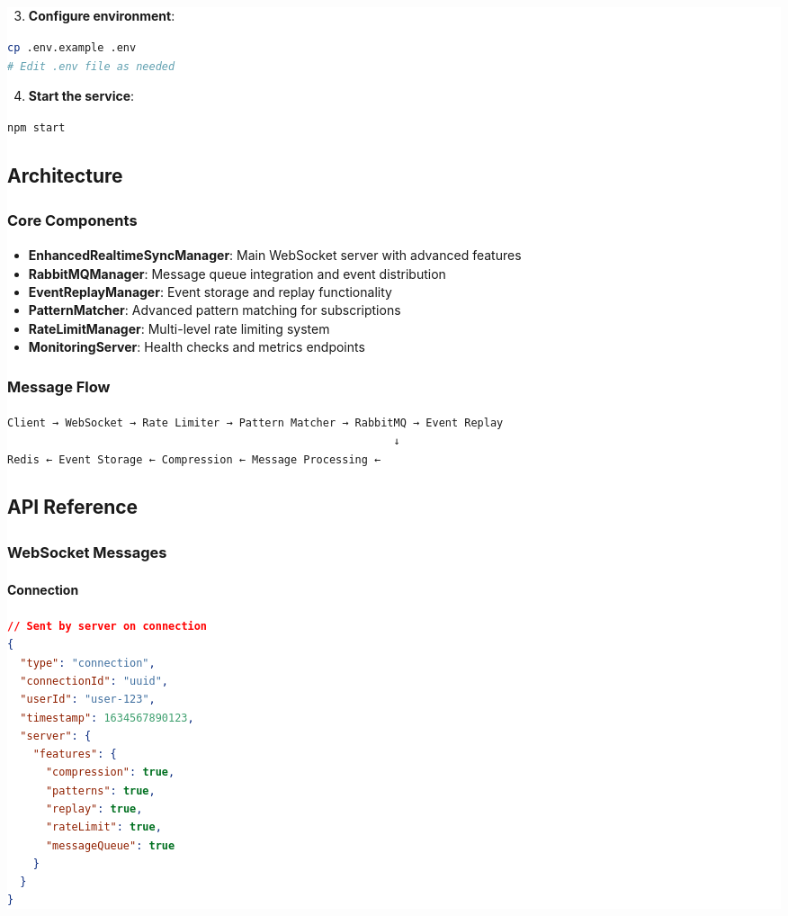 3. **Configure environment**:
```bash
cp .env.example .env
# Edit .env file as needed
```

4. **Start the service**:
```bash
npm start
```

## Architecture

### Core Components

- **EnhancedRealtimeSyncManager**: Main WebSocket server with advanced features
- **RabbitMQManager**: Message queue integration and event distribution
- **EventReplayManager**: Event storage and replay functionality
- **PatternMatcher**: Advanced pattern matching for subscriptions
- **RateLimitManager**: Multi-level rate limiting system
- **MonitoringServer**: Health checks and metrics endpoints

### Message Flow

```
Client → WebSocket → Rate Limiter → Pattern Matcher → RabbitMQ → Event Replay
                                                            ↓
Redis ← Event Storage ← Compression ← Message Processing ←
```

## API Reference

### WebSocket Messages

#### Connection
```json
// Sent by server on connection
{
  "type": "connection",
  "connectionId": "uuid",
  "userId": "user-123",
  "timestamp": 1634567890123,
  "server": {
    "features": {
      "compression": true,
      "patterns": true,
      "replay": true,
      "rateLimit": true,
      "messageQueue": true
    }
  }
}
```
